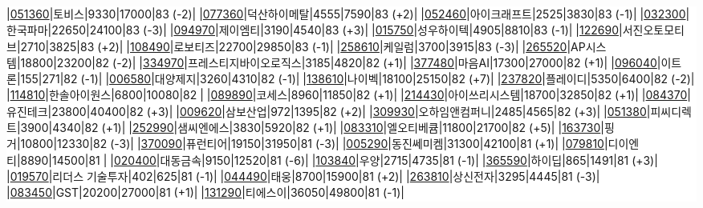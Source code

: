 |[051360](https://finance.daum.net/quotes/A051360)|토비스|9330|17000|83 (-2)|
|[077360](https://finance.daum.net/quotes/A077360)|덕산하이메탈|4555|7590|83 (+2)|
|[052460](https://finance.daum.net/quotes/A052460)|아이크래프트|2525|3830|83 (-1)|
|[032300](https://finance.daum.net/quotes/A032300)|한국파마|22650|24100|83 (-3)|
|[094970](https://finance.daum.net/quotes/A094970)|제이엠티|3190|4540|83 (+3)|
|[015750](https://finance.daum.net/quotes/A015750)|성우하이텍|4905|8810|83 (-1)|
|[122690](https://finance.daum.net/quotes/A122690)|서진오토모티브|2710|3825|83 (+2)|
|[108490](https://finance.daum.net/quotes/A108490)|로보티즈|22700|29850|83 (-1)|
|[258610](https://finance.daum.net/quotes/A258610)|케일럼|3700|3915|83 (-3)|
|[265520](https://finance.daum.net/quotes/A265520)|AP시스템|18800|23200|82 (-2)|
|[334970](https://finance.daum.net/quotes/A334970)|프레스티지바이오로직스|3185|4820|82 (+1)|
|[377480](https://finance.daum.net/quotes/A377480)|마음AI|17300|27000|82 (+1)|
|[096040](https://finance.daum.net/quotes/A096040)|이트론|155|271|82 (-1)|
|[006580](https://finance.daum.net/quotes/A006580)|대양제지|3260|4310|82 (-1)|
|[138610](https://finance.daum.net/quotes/A138610)|나이벡|18100|25150|82 (+7)|
|[237820](https://finance.daum.net/quotes/A237820)|플레이디|5350|6400|82 (-2)|
|[114810](https://finance.daum.net/quotes/A114810)|한솔아이원스|6800|10080|82 |
|[089890](https://finance.daum.net/quotes/A089890)|코세스|8960|11850|82 (+1)|
|[214430](https://finance.daum.net/quotes/A214430)|아이쓰리시스템|18700|32850|82 (+1)|
|[084370](https://finance.daum.net/quotes/A084370)|유진테크|23800|40400|82 (+3)|
|[009620](https://finance.daum.net/quotes/A009620)|삼보산업|972|1395|82 (+2)|
|[309930](https://finance.daum.net/quotes/A309930)|오하임앤컴퍼니|2485|4565|82 (+3)|
|[051380](https://finance.daum.net/quotes/A051380)|피씨디렉트|3900|4340|82 (+1)|
|[252990](https://finance.daum.net/quotes/A252990)|샘씨엔에스|3830|5920|82 (+1)|
|[083310](https://finance.daum.net/quotes/A083310)|엘오티베큠|11800|21700|82 (+5)|
|[163730](https://finance.daum.net/quotes/A163730)|핑거|10800|12330|82 (-3)|
|[370090](https://finance.daum.net/quotes/A370090)|퓨런티어|19150|31950|81 (-3)|
|[005290](https://finance.daum.net/quotes/A005290)|동진쎄미켐|31300|42100|81 (+1)|
|[079810](https://finance.daum.net/quotes/A079810)|디이엔티|8890|14500|81 |
|[020400](https://finance.daum.net/quotes/A020400)|대동금속|9150|12520|81 (-6)|
|[103840](https://finance.daum.net/quotes/A103840)|우양|2715|4735|81 (-1)|
|[365590](https://finance.daum.net/quotes/A365590)|하이딥|865|1491|81 (+3)|
|[019570](https://finance.daum.net/quotes/A019570)|리더스 기술투자|402|625|81 (-1)|
|[044490](https://finance.daum.net/quotes/A044490)|태웅|8700|15900|81 (+2)|
|[263810](https://finance.daum.net/quotes/A263810)|상신전자|3295|4445|81 (-3)|
|[083450](https://finance.daum.net/quotes/A083450)|GST|20200|27000|81 (+1)|
|[131290](https://finance.daum.net/quotes/A131290)|티에스이|36050|49800|81 (-1)|